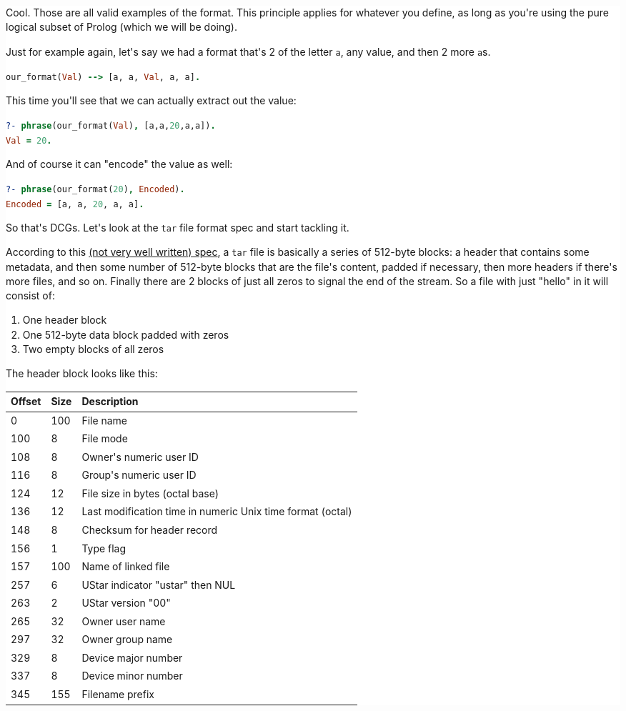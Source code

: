 Cool. Those are all valid examples of the format. This principle applies for whatever you define, as long as you're using the pure logical subset of Prolog (which we will be doing).

Just for example again, let's say we had a format that's 2 of the letter `a`, any value, and then 2 more `a`s.

```prolog
our_format(Val) --> [a, a, Val, a, a].
```

This time you'll see that we can actually extract out the value:

```prolog
?- phrase(our_format(Val), [a,a,20,a,a]).
Val = 20.
```

And of course it can "encode" the value as well:

```prolog
?- phrase(our_format(20), Encoded).
Encoded = [a, a, 20, a, a].
```

So that's DCGs. Let's look at the `tar` file format spec and start tackling it.

According to this [(not very well written) spec](https://wiki.osdev.org/USTAR), a `tar` file is basically a series of 512-byte blocks: a header that contains some metadata, and then some number of 512-byte blocks that are the file's content, padded if necessary, then more headers if there's more files, and so on. Finally there are 2 blocks of just all zeros to signal the end of the stream. So a file with just "hello" in it will consist of:

1. One header block
2. One 512-byte data block padded with zeros
3. Two empty blocks of all zeros

The header block looks like this:

| Offset | Size | Description                                                |
|:-------|:-----|:-----------------------------------------------------------|
| 0      | 100  | File name                                                  |
| 100    | 8    | File mode                                                  |
| 108    | 8    | Owner's numeric user ID                                    |
| 116    | 8    | Group's numeric user ID                                    |
| 124    | 12   | File size in bytes (octal base)                            |
| 136    | 12   | Last modification time in numeric Unix time format (octal) |
| 148    | 8    | Checksum for header record                                 |
| 156    | 1    | Type flag                                                  |
| 157    | 100  | Name of linked file                                        |
| 257    | 6    | UStar indicator "ustar" then NUL                           |
| 263    | 2    | UStar version "00"                                         |
| 265    | 32   | Owner user name                                            |
| 297    | 32   | Owner group name                                           |
| 329    | 8    | Device major number                                        |
| 337    | 8    | Device minor number                                        |
| 345    | 155  | Filename prefix                                            |
